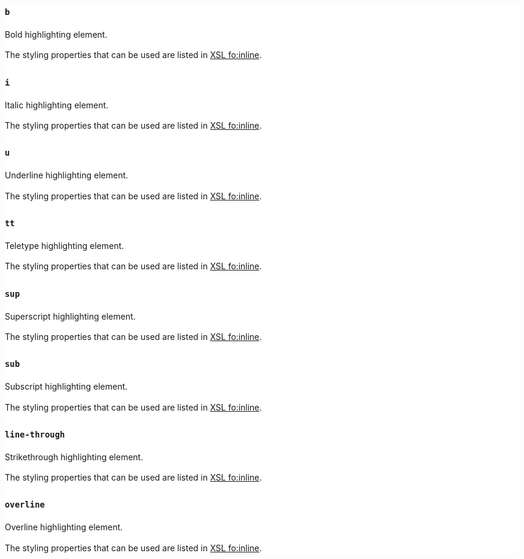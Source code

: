 ### `b`

Bold highlighting element.

The styling properties that can be used are listed in [XSL fo:inline](https://www.w3.org/TR/xsl11/#fo_inline).

### `i`

Italic highlighting element.

The styling properties that can be used are listed in [XSL fo:inline](https://www.w3.org/TR/xsl11/#fo_inline).

### `u`

Underline highlighting element.

The styling properties that can be used are listed in [XSL fo:inline](https://www.w3.org/TR/xsl11/#fo_inline).

### `tt`

Teletype highlighting element.

The styling properties that can be used are listed in [XSL fo:inline](https://www.w3.org/TR/xsl11/#fo_inline).

### `sup`

Superscript highlighting element.

The styling properties that can be used are listed in [XSL fo:inline](https://www.w3.org/TR/xsl11/#fo_inline).

### `sub`

Subscript highlighting element.

The styling properties that can be used are listed in [XSL fo:inline](https://www.w3.org/TR/xsl11/#fo_inline).

### `line-through`

Strikethrough highlighting element.

The styling properties that can be used are listed in [XSL fo:inline](https://www.w3.org/TR/xsl11/#fo_inline).

### `overline`

Overline highlighting element.

The styling properties that can be used are listed in [XSL fo:inline](https://www.w3.org/TR/xsl11/#fo_inline).
